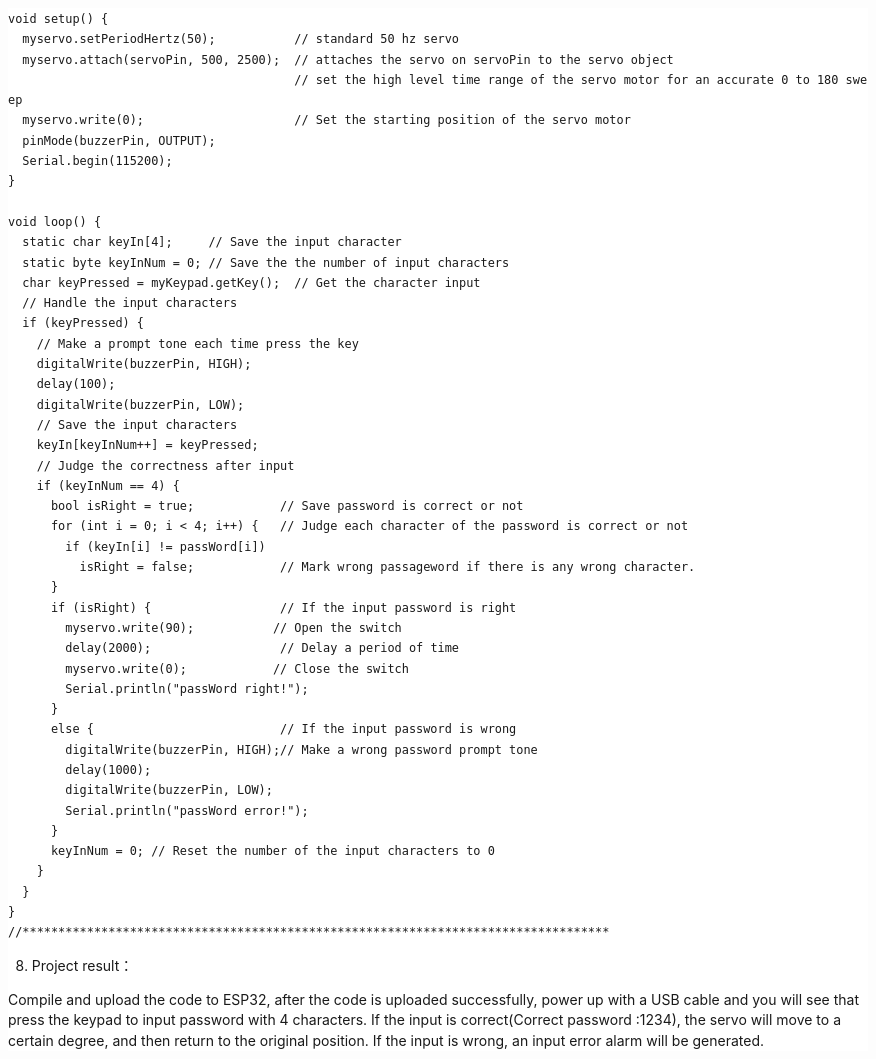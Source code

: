     void setup() {
      myservo.setPeriodHertz(50);           // standard 50 hz servo
      myservo.attach(servoPin, 500, 2500);  // attaches the servo on servoPin to the servo object
                                            // set the high level time range of the servo motor for an accurate 0 to 180 sweep
      myservo.write(0);                     // Set the starting position of the servo motor
      pinMode(buzzerPin, OUTPUT);
      Serial.begin(115200);
    }
    
    void loop() {
      static char keyIn[4];     // Save the input character
      static byte keyInNum = 0; // Save the the number of input characters
      char keyPressed = myKeypad.getKey();  // Get the character input
      // Handle the input characters
      if (keyPressed) {
        // Make a prompt tone each time press the key
        digitalWrite(buzzerPin, HIGH);
        delay(100);
        digitalWrite(buzzerPin, LOW);
        // Save the input characters
        keyIn[keyInNum++] = keyPressed;
        // Judge the correctness after input
        if (keyInNum == 4) {
          bool isRight = true;            // Save password is correct or not
          for (int i = 0; i < 4; i++) {   // Judge each character of the password is correct or not
            if (keyIn[i] != passWord[i])
              isRight = false;            // Mark wrong passageword if there is any wrong character.
          }
          if (isRight) {                  // If the input password is right
            myservo.write(90);           // Open the switch
            delay(2000);                  // Delay a period of time
            myservo.write(0);            // Close the switch
            Serial.println("passWord right!");
          }
          else {                          // If the input password is wrong
            digitalWrite(buzzerPin, HIGH);// Make a wrong password prompt tone
            delay(1000);
            digitalWrite(buzzerPin, LOW);
            Serial.println("passWord error!");
          }
          keyInNum = 0; // Reset the number of the input characters to 0
        }
      }
    }
    //**********************************************************************************


8. Project result：

Compile and upload the code to ESP32, after the code is uploaded
successfully, power up with a USB cable and you will see that press the
keypad to input password with 4 characters. If the input is
correct(Correct password :1234), the servo will move to a certain
degree, and then return to the original position. If the input is wrong,
an input error alarm will be generated.

